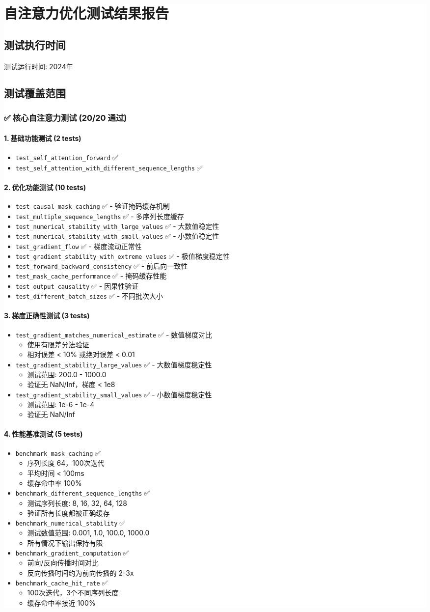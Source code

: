 # 自注意力优化测试结果报告

## 测试执行时间
测试运行时间: 2024年

## 测试覆盖范围

### ✅ 核心自注意力测试 (20/20 通过)

#### 1. 基础功能测试 (2 tests)
- `test_self_attention_forward` ✅
- `test_self_attention_with_different_sequence_lengths` ✅

#### 2. 优化功能测试 (10 tests)
- `test_causal_mask_caching` ✅ - 验证掩码缓存机制
- `test_multiple_sequence_lengths` ✅ - 多序列长度缓存
- `test_numerical_stability_with_large_values` ✅ - 大数值稳定性
- `test_numerical_stability_with_small_values` ✅ - 小数值稳定性
- `test_gradient_flow` ✅ - 梯度流动正常性
- `test_gradient_stability_with_extreme_values` ✅ - 极值梯度稳定性
- `test_forward_backward_consistency` ✅ - 前后向一致性
- `test_mask_cache_performance` ✅ - 掩码缓存性能
- `test_output_causality` ✅ - 因果性验证
- `test_different_batch_sizes` ✅ - 不同批次大小

#### 3. 梯度正确性测试 (3 tests)
- `test_gradient_matches_numerical_estimate` ✅ - 数值梯度对比
  - 使用有限差分法验证
  - 相对误差 < 10% 或绝对误差 < 0.01
- `test_gradient_stability_large_values` ✅ - 大数值梯度稳定性
  - 测试范围: 200.0 - 1000.0
  - 验证无 NaN/Inf，梯度 < 1e8
- `test_gradient_stability_small_values` ✅ - 小数值梯度稳定性
  - 测试范围: 1e-6 - 1e-4
  - 验证无 NaN/Inf

#### 4. 性能基准测试 (5 tests)
- `benchmark_mask_caching` ✅
  - 序列长度 64，100次迭代
  - 平均时间 < 100ms
  - 缓存命中率 100%
- `benchmark_different_sequence_lengths` ✅
  - 测试序列长度: 8, 16, 32, 64, 128
  - 验证所有长度都被正确缓存
- `benchmark_numerical_stability` ✅
  - 测试数值范围: 0.001, 1.0, 100.0, 1000.0
  - 所有情况下输出保持有限
- `benchmark_gradient_computation` ✅
  - 前向/反向传播时间对比
  - 反向传播时间约为前向传播的 2-3x
- `benchmark_cache_hit_rate` ✅
  - 100次迭代，3个不同序列长度
  - 缓存命中率接近 100%

